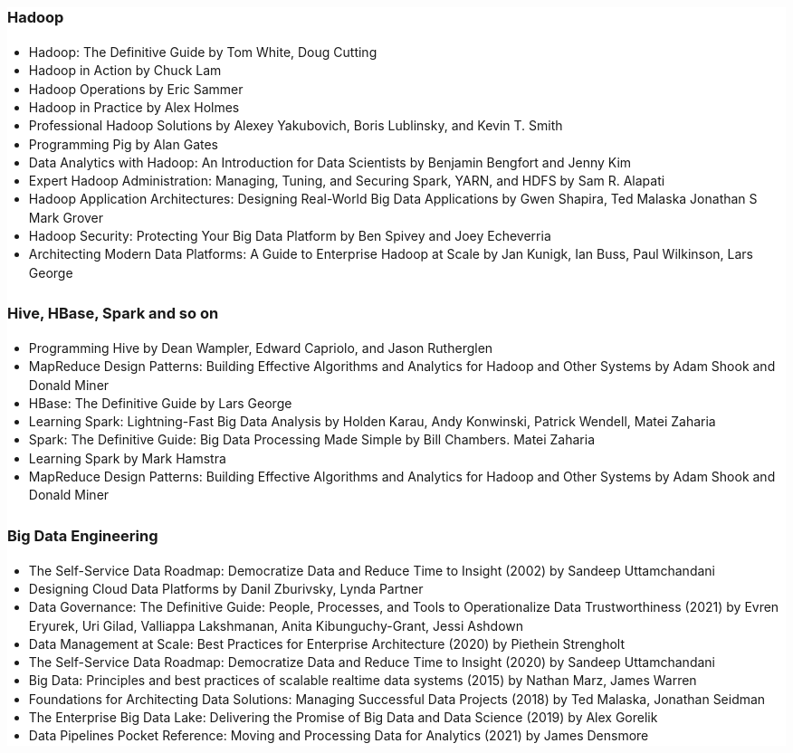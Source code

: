 ### Hadoop

- Hadoop: The Definitive Guide by Tom White, Doug Cutting 
- Hadoop in Action by Chuck Lam
- Hadoop Operations by Eric Sammer
- Hadoop in Practice by Alex Holmes
- Professional Hadoop Solutions by Alexey Yakubovich, Boris Lublinsky, and Kevin T. Smith
- Programming Pig by Alan Gates
- Data Analytics with Hadoop: An Introduction for Data Scientists by Benjamin Bengfort and Jenny Kim
- Expert Hadoop Administration: Managing, Tuning, and Securing Spark, YARN, and HDFS by Sam R. Alapati
- Hadoop Application Architectures: Designing Real-World Big Data Applications by Gwen Shapira, Ted Malaska Jonathan S Mark Grover
- Hadoop Security: Protecting Your Big Data Platform by Ben Spivey and Joey Echeverria
- Architecting Modern Data Platforms: A Guide to Enterprise Hadoop at Scale by Jan Kunigk, Ian Buss, Paul Wilkinson, Lars George

### Hive, HBase, Spark and so on

- Programming Hive by Dean Wampler, Edward Capriolo, and Jason Rutherglen
- MapReduce Design Patterns: Building Effective Algorithms and Analytics for Hadoop and Other Systems by Adam Shook and Donald Miner
- HBase: The Definitive Guide by Lars George
- Learning Spark: Lightning-Fast Big Data Analysis by Holden Karau, Andy Konwinski, Patrick Wendell, Matei Zaharia
- Spark: The Definitive Guide: Big Data Processing Made Simple by Bill Chambers. Matei Zaharia
- Learning Spark by Mark Hamstra
- MapReduce Design Patterns: Building Effective Algorithms and Analytics for Hadoop and Other Systems by Adam Shook and Donald Miner

### Big Data Engineering

- The Self-Service Data Roadmap: Democratize Data and Reduce Time to Insight (2002) by Sandeep Uttamchandani
- Designing Cloud Data Platforms by Danil Zburivsky, Lynda Partner
- Data Governance: The Definitive Guide: People, Processes, and Tools to Operationalize Data Trustworthiness (2021) by Evren Eryurek, Uri Gilad, Valliappa Lakshmanan, Anita Kibunguchy-Grant, Jessi Ashdown
- Data Management at Scale: Best Practices for Enterprise Architecture (2020) by Piethein Strengholt
- The Self-Service Data Roadmap: Democratize Data and Reduce Time to Insight (2020) by Sandeep Uttamchandani 
- Big Data: Principles and best practices of scalable realtime data systems (2015) by Nathan Marz, James Warren
- Foundations for Architecting Data Solutions: Managing Successful Data Projects (2018) by Ted Malaska, Jonathan Seidman
- The Enterprise Big Data Lake: Delivering the Promise of Big Data and Data Science (2019) by Alex Gorelik
- Data Pipelines Pocket Reference: Moving and Processing Data for Analytics (2021) by James Densmore
